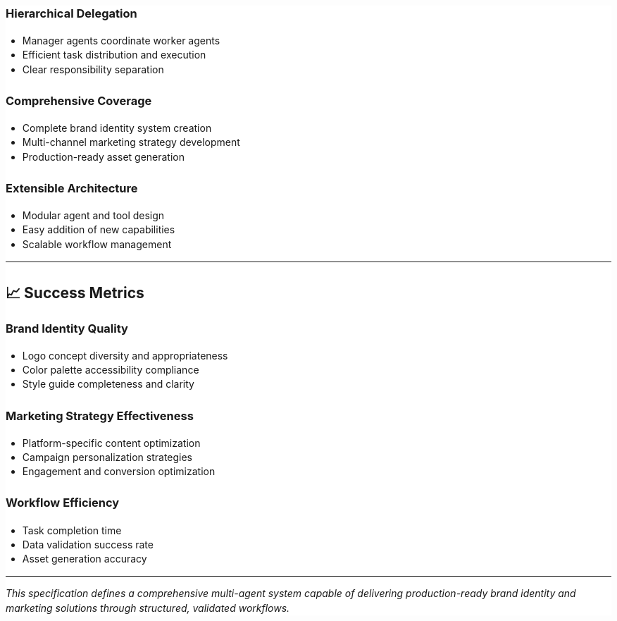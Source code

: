 ### **Hierarchical Delegation**
- Manager agents coordinate worker agents
- Efficient task distribution and execution
- Clear responsibility separation

### **Comprehensive Coverage**
- Complete brand identity system creation
- Multi-channel marketing strategy development
- Production-ready asset generation

### **Extensible Architecture**
- Modular agent and tool design
- Easy addition of new capabilities
- Scalable workflow management

---

## 📈 Success Metrics

### **Brand Identity Quality**
- Logo concept diversity and appropriateness
- Color palette accessibility compliance
- Style guide completeness and clarity

### **Marketing Strategy Effectiveness**
- Platform-specific content optimization
- Campaign personalization strategies
- Engagement and conversion optimization

### **Workflow Efficiency**
- Task completion time
- Data validation success rate
- Asset generation accuracy

---

*This specification defines a comprehensive multi-agent system capable of delivering production-ready brand identity and marketing solutions through structured, validated workflows.* 